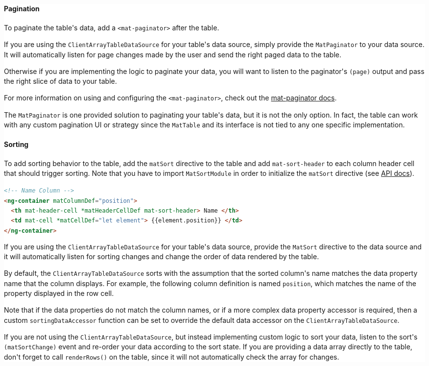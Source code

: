 #### Pagination

To paginate the table's data, add a `<mat-paginator>` after the table.

If you are using the `ClientArrayTableDataSource` for your table's data source, simply provide the
`MatPaginator` to your data source. It will automatically listen for page changes made by the user
and send the right paged data to the table.

Otherwise if you are implementing the logic to paginate your data, you will want to listen to the
paginator's `(page)` output and pass the right slice of data to your table.

For more information on using and configuring the `<mat-paginator>`, check out the
[mat-paginator docs](https://material.angular.io/components/paginator/overview).

The `MatPaginator` is one provided solution to paginating your table's data, but it is not the only
option. In fact, the table can work with any custom pagination UI or strategy since the `MatTable`
and its interface is not tied to any one specific implementation.



#### Sorting

To add sorting behavior to the table, add the `matSort` directive to the table and add
`mat-sort-header` to each column header cell that should trigger sorting. Note that you have to
import `MatSortModule` in order to initialize the `matSort` directive
(see [API docs](https://material.angular.io/components/sort/api)).

```html
<!-- Name Column -->
<ng-container matColumnDef="position">
  <th mat-header-cell *matHeaderCellDef mat-sort-header> Name </th>
  <td mat-cell *matCellDef="let element"> {{element.position}} </td>
</ng-container>
```

If you are using the `ClientArrayTableDataSource` for your table's data source, provide the `MatSort`
directive to the data source and it will automatically listen for sorting changes and change the
order of data rendered by the table.

By default, the `ClientArrayTableDataSource` sorts with the assumption that the sorted column's name
matches the data property name that the column displays. For example, the following column
definition is named `position`, which matches the name of the property displayed in the row cell.

Note that if the data properties do not match the column names, or if a more complex data property
accessor is required, then a custom `sortingDataAccessor` function can be set to override the
default data accessor on the `ClientArrayTableDataSource`.

If you are not using the `ClientArrayTableDataSource`, but instead implementing custom logic to sort your
data, listen to the sort's `(matSortChange)` event and re-order your data according to the sort state.
If you are providing a data array directly to the table, don't forget to call `renderRows()` on the
table, since it will not automatically check the array for changes.


